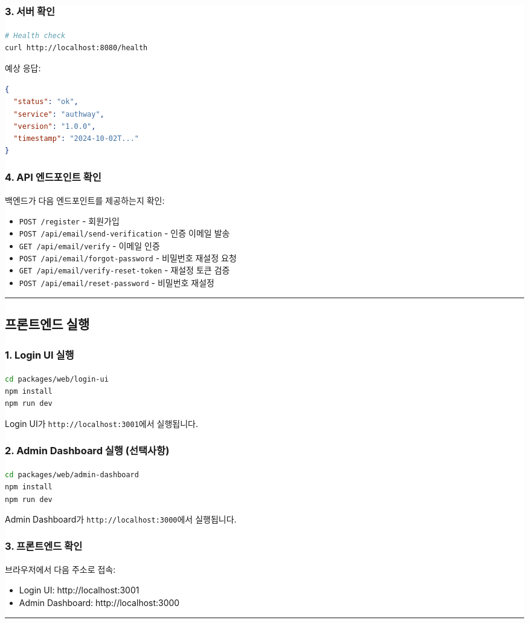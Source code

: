 ### 3. 서버 확인

```bash
# Health check
curl http://localhost:8080/health
```

예상 응답:
```json
{
  "status": "ok",
  "service": "authway",
  "version": "1.0.0",
  "timestamp": "2024-10-02T..."
}
```

### 4. API 엔드포인트 확인

백엔드가 다음 엔드포인트를 제공하는지 확인:

- `POST /register` - 회원가입
- `POST /api/email/send-verification` - 인증 이메일 발송
- `GET /api/email/verify` - 이메일 인증
- `POST /api/email/forgot-password` - 비밀번호 재설정 요청
- `GET /api/email/verify-reset-token` - 재설정 토큰 검증
- `POST /api/email/reset-password` - 비밀번호 재설정

---

## 프론트엔드 실행

### 1. Login UI 실행

```bash
cd packages/web/login-ui
npm install
npm run dev
```

Login UI가 `http://localhost:3001`에서 실행됩니다.

### 2. Admin Dashboard 실행 (선택사항)

```bash
cd packages/web/admin-dashboard
npm install
npm run dev
```

Admin Dashboard가 `http://localhost:3000`에서 실행됩니다.

### 3. 프론트엔드 확인

브라우저에서 다음 주소로 접속:
- Login UI: http://localhost:3001
- Admin Dashboard: http://localhost:3000

---